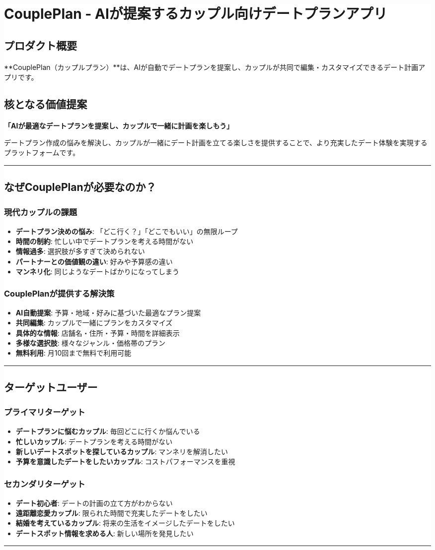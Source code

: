 # CouplePlan - AIが提案するカップル向けデートプランアプリ

## プロダクト概要

**CouplePlan（カップルプラン）**は、AIが自動でデートプランを提案し、カップルが共同で編集・カスタマイズできるデート計画アプリです。

## 核となる価値提案

**「AIが最適なデートプランを提案し、カップルで一緒に計画を楽しもう」**

デートプラン作成の悩みを解決し、カップルが一緒にデート計画を立てる楽しさを提供することで、より充実したデート体験を実現するプラットフォームです。

---

## なぜCouplePlanが必要なのか？

### 現代カップルの課題

- **デートプラン決めの悩み**: 「どこ行く？」「どこでもいい」の無限ループ
- **時間の制約**: 忙しい中でデートプランを考える時間がない
- **情報過多**: 選択肢が多すぎて決められない
- **パートナーとの価値観の違い**: 好みや予算感の違い
- **マンネリ化**: 同じようなデートばかりになってしまう

### CouplePlanが提供する解決策

- **AI自動提案**: 予算・地域・好みに基づいた最適なプラン提案
- **共同編集**: カップルで一緒にプランをカスタマイズ
- **具体的な情報**: 店舗名・住所・予算・時間を詳細表示
- **多様な選択肢**: 様々なジャンル・価格帯のプラン
- **無料利用**: 月10回まで無料で利用可能

---

## ターゲットユーザー

### プライマリターゲット

- **デートプランに悩むカップル**: 毎回どこに行くか悩んでいる
- **忙しいカップル**: デートプランを考える時間がない
- **新しいデートスポットを探しているカップル**: マンネリを解消したい
- **予算を意識したデートをしたいカップル**: コストパフォーマンスを重視

### セカンダリターゲット

- **デート初心者**: デートの計画の立て方がわからない
- **遠距離恋愛カップル**: 限られた時間で充実したデートをしたい
- **結婚を考えているカップル**: 将来の生活をイメージしたデートをしたい
- **デートスポット情報を求める人**: 新しい場所を発見したい

---